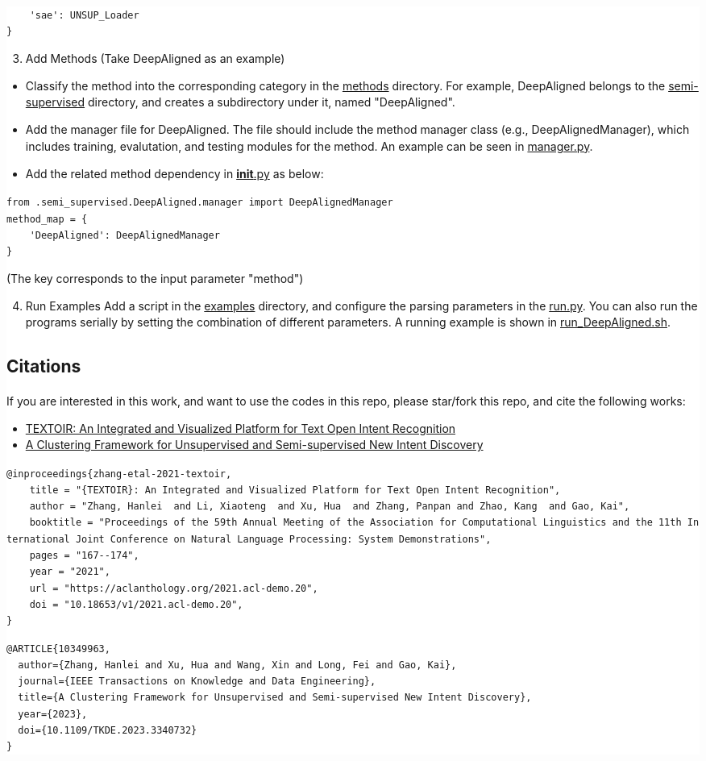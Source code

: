 ```
    'sae': UNSUP_Loader
}
```

3. Add Methods  (Take DeepAligned as an example)

- Classify the method into the corresponding category in the [methods](./methods) directory. For example, DeepAligned belongs to the [semi-supervised](./methods/semi_supervised) directory, and creates a subdirectory under it, named "DeepAligned". 

- Add the manager file for DeepAligned. The file should include the method manager class (e.g., DeepAlignedManager), which includes training, evalutation, and testing modules for the method. An example can be seen in [manager.py](./methods/semi_supervised/DeepAligned/manager.py).  

- Add the related method dependency in [__init__.py](./methods/__init__.py) as below:
```
from .semi_supervised.DeepAligned.manager import DeepAlignedManager
method_map = {
    'DeepAligned': DeepAlignedManager
}
```
(The key corresponds to the input parameter "method")

4. Run Examples
Add a script in the [examples](./examples) directory, and configure the parsing parameters in the [run.py](./run.py). You can also run the programs serially by setting the combination of different parameters. A running example is shown in [run_DeepAligned.sh](./examples/run_DeepAligned.sh).

## Citations
If you are interested in this work, and want to use the codes in this repo, please star/fork this repo, and cite the following works:

* [TEXTOIR: An Integrated and Visualized Platform for Text Open Intent Recognition](https://aclanthology.org/2021.acl-demo.20/)
* [A Clustering Framework for Unsupervised and Semi-supervised New Intent Discovery](https://ieeexplore.ieee.org/document/10349963)

```
@inproceedings{zhang-etal-2021-textoir,
    title = "{TEXTOIR}: An Integrated and Visualized Platform for Text Open Intent Recognition",
    author = "Zhang, Hanlei  and Li, Xiaoteng  and Xu, Hua  and Zhang, Panpan and Zhao, Kang  and Gao, Kai",
    booktitle = "Proceedings of the 59th Annual Meeting of the Association for Computational Linguistics and the 11th International Joint Conference on Natural Language Processing: System Demonstrations",
    pages = "167--174",
    year = "2021",
    url = "https://aclanthology.org/2021.acl-demo.20",
    doi = "10.18653/v1/2021.acl-demo.20",
}
```
```
@ARTICLE{10349963,
  author={Zhang, Hanlei and Xu, Hua and Wang, Xin and Long, Fei and Gao, Kai},
  journal={IEEE Transactions on Knowledge and Data Engineering}, 
  title={A Clustering Framework for Unsupervised and Semi-supervised New Intent Discovery}, 
  year={2023},
  doi={10.1109/TKDE.2023.3340732}
}
```

